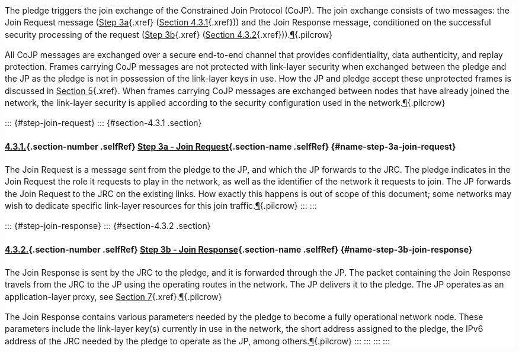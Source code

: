 The pledge triggers the join exchange of the Constrained Join Protocol
(CoJP). The join exchange consists of two messages: the Join Request
message ([Step 3a](#step-join-request){.xref} ([Section
4.3.1](#step-join-request){.xref})) and the Join Response message,
conditioned on the successful security processing of the request ([Step
3b](#step-join-response){.xref} ([Section
4.3.2](#step-join-response){.xref})).[¶](#section-4.3-1){.pilcrow}

All CoJP messages are exchanged over a secure end-to-end channel that
provides confidentiality, data authenticity, and replay protection.
Frames carrying CoJP messages are not protected with link-layer security
when exchanged between the pledge and the JP as the pledge is not in
possession of the link-layer keys in use. How the JP and pledge accept
these unprotected frames is discussed in [Section 5](#llreq){.xref}.
When frames carrying CoJP messages are exchanged between nodes that have
already joined the network, the link-layer security is applied according
to the security configuration used in the
network.[¶](#section-4.3-2){.pilcrow}

::: {#step-join-request}
::: {#section-4.3.1 .section}
#### [4.3.1.](#section-4.3.1){.section-number .selfRef} [Step 3a - Join Request](#name-step-3a-join-request){.section-name .selfRef} {#name-step-3a-join-request}

The Join Request is a message sent from the pledge to the JP, and which
the JP forwards to the JRC. The pledge indicates in the Join Request the
role it requests to play in the network, as well as the identifier of
the network it requests to join. The JP forwards the Join Request to the
JRC on the existing links. How exactly this happens is out of scope of
this document; some networks may wish to dedicate specific link-layer
resources for this join traffic.[¶](#section-4.3.1-1){.pilcrow}
:::
:::

::: {#step-join-response}
::: {#section-4.3.2 .section}
#### [4.3.2.](#section-4.3.2){.section-number .selfRef} [Step 3b - Join Response](#name-step-3b-join-response){.section-name .selfRef} {#name-step-3b-join-response}

The Join Response is sent by the JRC to the pledge, and it is forwarded
through the JP. The packet containing the Join Response travels from the
JRC to the JP using the operating routes in the network. The JP delivers
it to the pledge. The JP operates as an application-layer proxy, see
[Section 7](#join_proxy){.xref}.[¶](#section-4.3.2-1){.pilcrow}

The Join Response contains various parameters needed by the pledge to
become a fully operational network node. These parameters include the
link-layer key(s) currently in use in the network, the short address
assigned to the pledge, the IPv6 address of the JRC needed by the pledge
to operate as the JP, among others.[¶](#section-4.3.2-2){.pilcrow}
:::
:::
:::
:::
